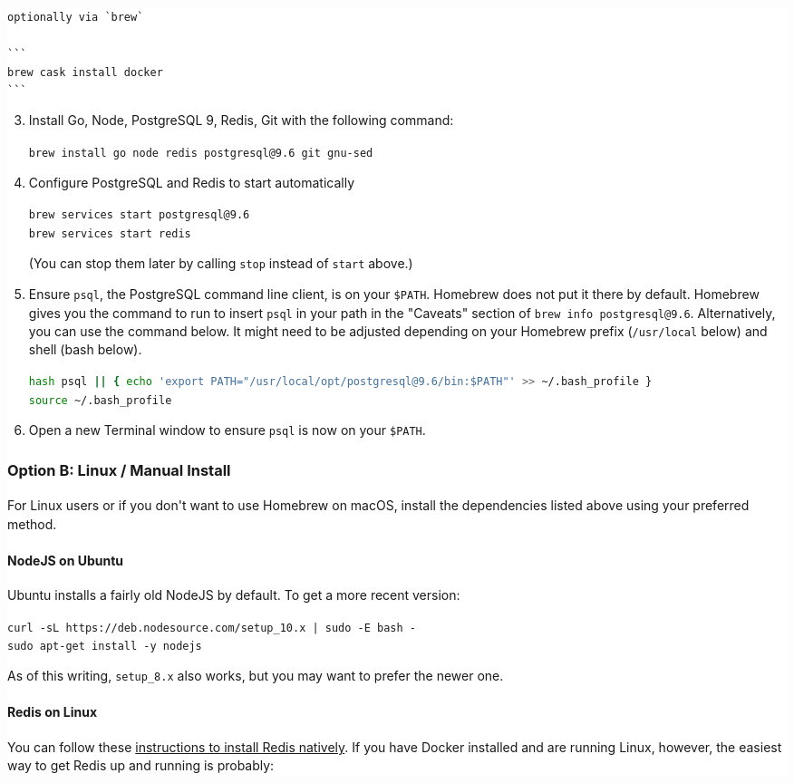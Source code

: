     optionally via `brew`

    ```
    brew cask install docker
    ```

3.  Install Go, Node, PostgreSQL 9, Redis, Git with the following command:

    ```
    brew install go node redis postgresql@9.6 git gnu-sed
    ```

4.  Configure PostgreSQL and Redis to start automatically

    ```
    brew services start postgresql@9.6
    brew services start redis
    ```

    (You can stop them later by calling `stop` instead of `start` above.)

5.  Ensure `psql`, the PostgreSQL command line client, is on your `$PATH`.
    Homebrew does not put it there by default. Homebrew gives you the command to run to insert `psql` in your path in the "Caveats" section of `brew info postgresql@9.6`. Alternatively, you can use the command below. It might need to be adjusted depending on your Homebrew prefix (`/usr/local` below) and shell (bash below).

    ```bash
    hash psql || { echo 'export PATH="/usr/local/opt/postgresql@9.6/bin:$PATH"' >> ~/.bash_profile }
    source ~/.bash_profile
    ```

6.  Open a new Terminal window to ensure `psql` is now on your `$PATH`.

### Option B: Linux / Manual Install

For Linux users or if you don't want to use Homebrew on macOS, install the dependencies listed above using your preferred method.

#### NodeJS on Ubuntu

Ubuntu installs a fairly old NodeJS by default. To get a more recent version:

```
curl -sL https://deb.nodesource.com/setup_10.x | sudo -E bash -
sudo apt-get install -y nodejs
```

As of this writing, `setup_8.x` also works, but you may want to prefer the newer
one.

#### Redis on Linux

You can follow these [instructions to install Redis
natively](http://redis.io/topics/quickstart). If you have Docker installed and
are running Linux, however, the easiest way to get Redis up and running is
probably:
